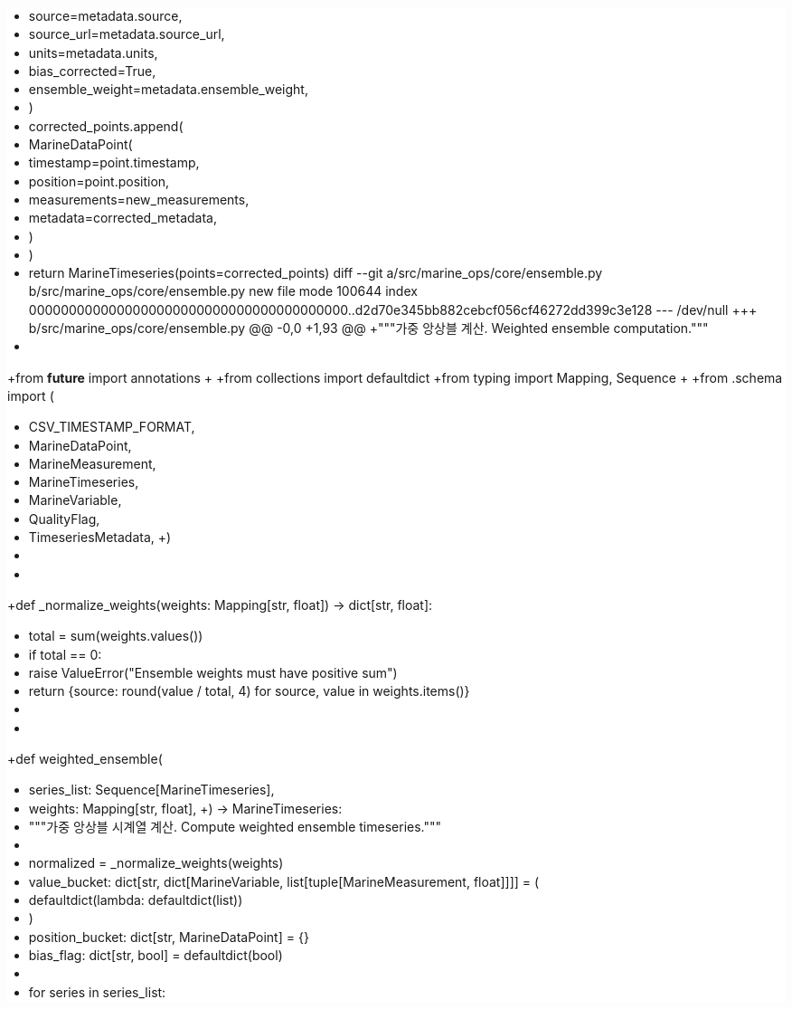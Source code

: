 + source=metadata.source,
+ source_url=metadata.source_url,
+ units=metadata.units,
+ bias_corrected=True,
+ ensemble_weight=metadata.ensemble_weight,
+ )
+ corrected_points.append(
+ MarineDataPoint(
+ timestamp=point.timestamp,
+ position=point.position,
+ measurements=new_measurements,
+ metadata=corrected_metadata,
+ )
+ )
+ return MarineTimeseries(points=corrected_points)
  diff --git a/src/marine_ops/core/ensemble.py b/src/marine_ops/core/ensemble.py
  new file mode 100644
  index 0000000000000000000000000000000000000000..d2d70e345bb882cebcf056cf46272dd399c3e128
  --- /dev/null
  +++ b/src/marine_ops/core/ensemble.py
  @@ -0,0 +1,93 @@
  +"""가중 앙상블 계산. Weighted ensemble computation."""
+ 

+from __future__ import annotations
+
+from collections import defaultdict
+from typing import Mapping, Sequence
+
+from .schema import (

+ CSV_TIMESTAMP_FORMAT,
+ MarineDataPoint,
+ MarineMeasurement,
+ MarineTimeseries,
+ MarineVariable,
+ QualityFlag,
+ TimeseriesMetadata,
  +)
+ 
+ 

+def _normalize_weights(weights: Mapping[str, float]) -> dict[str, float]:

+ total = sum(weights.values())
+ if total == 0:
+ raise ValueError("Ensemble weights must have positive sum")
+ return {source: round(value / total, 4) for source, value in weights.items()}
+ 
+ 

+def weighted_ensemble(

+ series_list: Sequence[MarineTimeseries],
+ weights: Mapping[str, float],
  +) -> MarineTimeseries:
+ """가중 앙상블 시계열 계산. Compute weighted ensemble timeseries."""
+ 
+ normalized = _normalize_weights(weights)
+ value_bucket: dict[str, dict[MarineVariable, list[tuple[MarineMeasurement, float]]]] = (
+ defaultdict(lambda: defaultdict(list))
+ )
+ position_bucket: dict[str, MarineDataPoint] = {}
+ bias_flag: dict[str, bool] = defaultdict(bool)
+ 
+ for series in series_list: